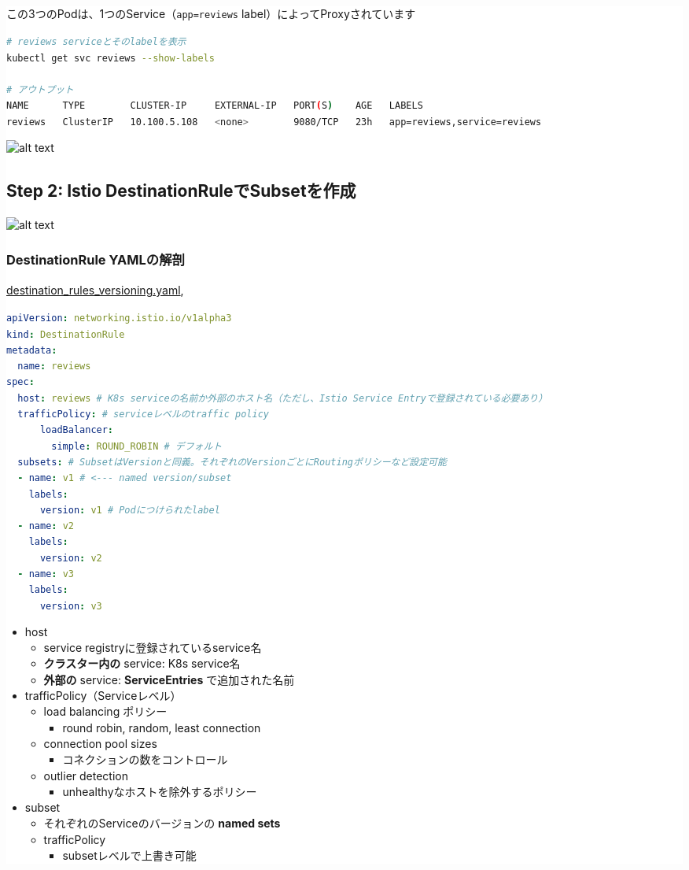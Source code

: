 この3つのPodは、1つのService（`app=reviews` label）によってProxyされています
```sh
# reviews serviceとそのlabelを表示
kubectl get svc reviews --show-labels

# アウトプット
NAME      TYPE        CLUSTER-IP     EXTERNAL-IP   PORT(S)    AGE   LABELS
reviews   ClusterIP   10.100.5.108   <none>        9080/TCP   23h   app=reviews,service=reviews
```

![alt text](../imgs/kiali_reviews_service.png "")



## Step 2: Istio DestinationRuleでSubsetを作成

![alt text](../imgs/istio_destination_rule_traffic_splitting3.png "")


### DestinationRule YAMLの解剖

[destination_rules_versioning.yaml](destination_rules_versioning.yaml),
```yaml
apiVersion: networking.istio.io/v1alpha3
kind: DestinationRule
metadata:
  name: reviews
spec:
  host: reviews # K8s serviceの名前か外部のホスト名（ただし、Istio Service Entryで登録されている必要あり）
  trafficPolicy: # serviceレベルのtraffic policy
      loadBalancer:
        simple: ROUND_ROBIN # デフォルト
  subsets: # SubsetはVersionと同義。それぞれのVersionごとにRoutingポリシーなど設定可能
  - name: v1 # <--- named version/subset
    labels:
      version: v1 # Podにつけられたlabel
  - name: v2
    labels:
      version: v2
  - name: v3
    labels:
      version: v3
```

- host
    - service registryに登録されているservice名 
    - __クラスター内の__ service: K8s service名
    - __外部の__ service:  __ServiceEntries__ で追加された名前
- trafficPolicy（Serviceレベル）
    - load balancing ポリシー
        - round robin, random, least connection
    - connection pool sizes
        - コネクションの数をコントロール
    - outlier detection
        - unhealthyなホストを除外するポリシー
- subset
    - それぞれのServiceのバージョンの __named sets__
    - trafficPolicy
        - subsetレベルで上書き可能

